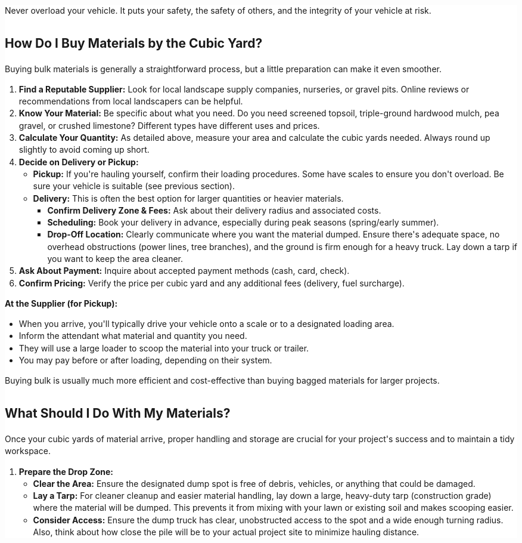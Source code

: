 Never overload your vehicle. It puts your safety, the safety of others, and the integrity of your vehicle at risk.

## How Do I Buy Materials by the Cubic Yard?

Buying bulk materials is generally a straightforward process, but a little preparation can make it even smoother.

1.  **Find a Reputable Supplier:** Look for local landscape supply companies, nurseries, or gravel pits. Online reviews or recommendations from local landscapers can be helpful.
2.  **Know Your Material:** Be specific about what you need. Do you need screened topsoil, triple-ground hardwood mulch, pea gravel, or crushed limestone? Different types have different uses and prices.
3.  **Calculate Your Quantity:** As detailed above, measure your area and calculate the cubic yards needed. Always round up slightly to avoid coming up short.
4.  **Decide on Delivery or Pickup:**
    * **Pickup:** If you're hauling yourself, confirm their loading procedures. Some have scales to ensure you don't overload. Be sure your vehicle is suitable (see previous section).
    * **Delivery:** This is often the best option for larger quantities or heavier materials.
        * **Confirm Delivery Zone & Fees:** Ask about their delivery radius and associated costs.
        * **Scheduling:** Book your delivery in advance, especially during peak seasons (spring/early summer).
        * **Drop-Off Location:** Clearly communicate where you want the material dumped. Ensure there's adequate space, no overhead obstructions (power lines, tree branches), and the ground is firm enough for a heavy truck. Lay down a tarp if you want to keep the area cleaner.
5.  **Ask About Payment:** Inquire about accepted payment methods (cash, card, check).
6.  **Confirm Pricing:** Verify the price per cubic yard and any additional fees (delivery, fuel surcharge).

**At the Supplier (for Pickup):**

* When you arrive, you'll typically drive your vehicle onto a scale or to a designated loading area.
* Inform the attendant what material and quantity you need.
* They will use a large loader to scoop the material into your truck or trailer.
* You may pay before or after loading, depending on their system.

Buying bulk is usually much more efficient and cost-effective than buying bagged materials for larger projects.

## What Should I Do With My Materials?

Once your cubic yards of material arrive, proper handling and storage are crucial for your project's success and to maintain a tidy workspace.

1.  **Prepare the Drop Zone:**
    * **Clear the Area:** Ensure the designated dump spot is free of debris, vehicles, or anything that could be damaged.
    * **Lay a Tarp:** For cleaner cleanup and easier material handling, lay down a large, heavy-duty tarp (construction grade) where the material will be dumped. This prevents it from mixing with your lawn or existing soil and makes scooping easier.
    * **Consider Access:** Ensure the dump truck has clear, unobstructed access to the spot and a wide enough turning radius. Also, think about how close the pile will be to your actual project site to minimize hauling distance.
